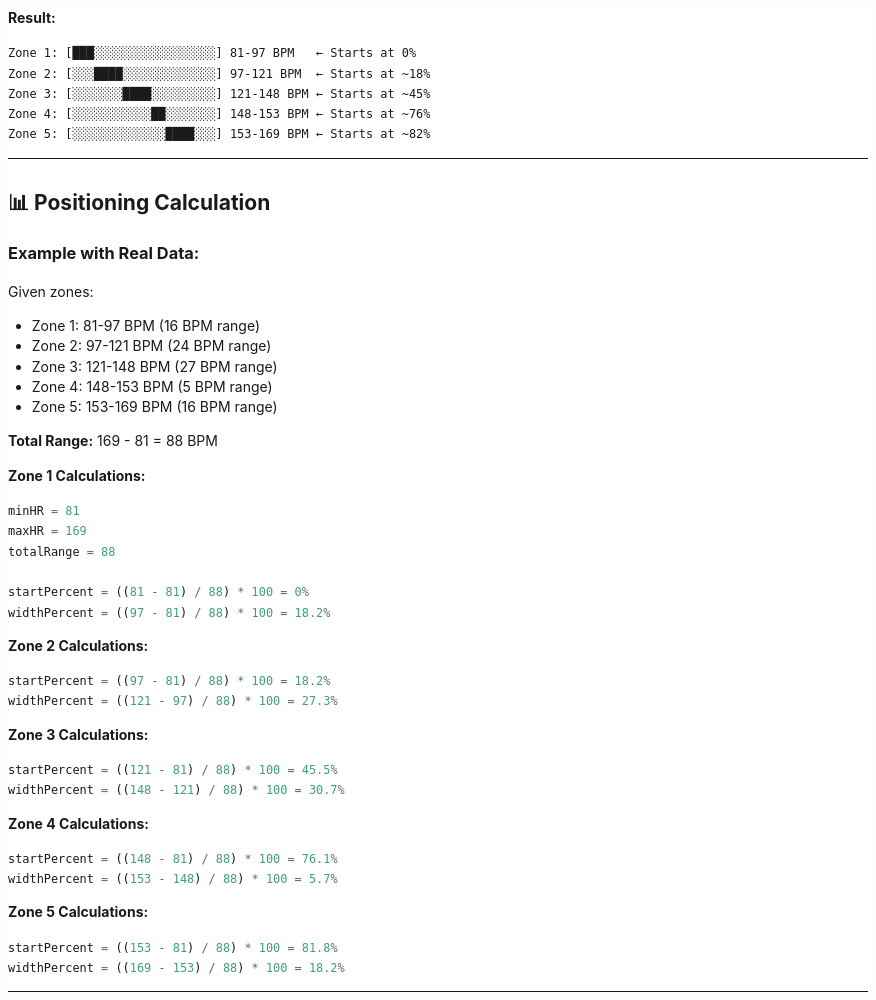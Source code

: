 ```javascript
```

**Result:**
```
Zone 1: [███░░░░░░░░░░░░░░░░░] 81-97 BPM   ← Starts at 0%
Zone 2: [░░░████░░░░░░░░░░░░░] 97-121 BPM  ← Starts at ~18%
Zone 3: [░░░░░░░████░░░░░░░░░] 121-148 BPM ← Starts at ~45%
Zone 4: [░░░░░░░░░░░██░░░░░░░] 148-153 BPM ← Starts at ~76%
Zone 5: [░░░░░░░░░░░░░████░░░] 153-169 BPM ← Starts at ~82%
```

---

## 📊 Positioning Calculation

### **Example with Real Data:**

Given zones:
- Zone 1: 81-97 BPM (16 BPM range)
- Zone 2: 97-121 BPM (24 BPM range)
- Zone 3: 121-148 BPM (27 BPM range)
- Zone 4: 148-153 BPM (5 BPM range)
- Zone 5: 153-169 BPM (16 BPM range)

**Total Range:** 169 - 81 = 88 BPM

**Zone 1 Calculations:**
```javascript
minHR = 81
maxHR = 169
totalRange = 88

startPercent = ((81 - 81) / 88) * 100 = 0%
widthPercent = ((97 - 81) / 88) * 100 = 18.2%
```

**Zone 2 Calculations:**
```javascript
startPercent = ((97 - 81) / 88) * 100 = 18.2%
widthPercent = ((121 - 97) / 88) * 100 = 27.3%
```

**Zone 3 Calculations:**
```javascript
startPercent = ((121 - 81) / 88) * 100 = 45.5%
widthPercent = ((148 - 121) / 88) * 100 = 30.7%
```

**Zone 4 Calculations:**
```javascript
startPercent = ((148 - 81) / 88) * 100 = 76.1%
widthPercent = ((153 - 148) / 88) * 100 = 5.7%
```

**Zone 5 Calculations:**
```javascript
startPercent = ((153 - 81) / 88) * 100 = 81.8%
widthPercent = ((169 - 153) / 88) * 100 = 18.2%
```

---